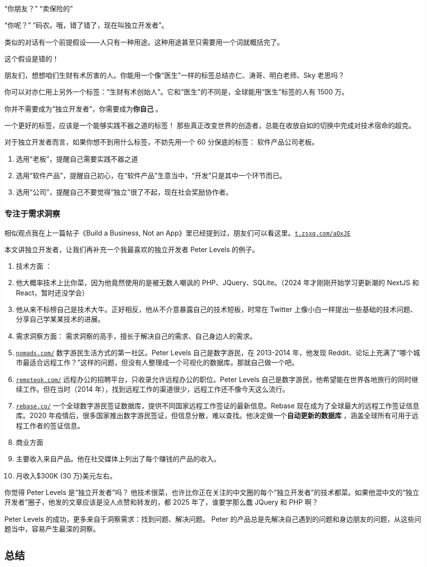 “你朋友？” “卖保险的”

“你呢？” “码农。哦，错了错了，现在叫独立开发者”。

类似的对话有一个前提假设——人只有一种用途。这种用途甚至只需要用一个词就概括完了。

这个假设是错的！

朋友们，想想咱们生财有术厉害的人。你能用一个像“医生”一样的标签总结亦仁、涛哥、明白老师、Sky 老思吗？

你可以对亦仁用上另外一个标签：“生财有术创始人”。它和“医生”的不同是，全球能用“医生”标签的人有 1500 万。

你并不需要成为“独立开发者”，你需要成为**你自己** 。

一个更好的标签，应该是一个能够实践不器之道的标签！ 那些真正改变世界的创造者，总能在收放自如的切换中完成对技术宿命的超克。

对于独立开发者而言，如果你想不到用什么标签，不妨先用一个 60 分保底的标签： 软件产品公司老板。

1.  选用“老板”，提醒自己需要实践不器之道

2.  选用“软件产品”，提醒自己初心，在“软件产品”生意当中，“开发”只是其中一个环节而已。

3.  选用“公司”，提醒自己不要觉得“独立”很了不起，现在社会奖励协作者。

### 专注于需求洞察

相似观点我在上一篇帖子《Build a Business, Not an
App》里已经提到过，朋友们可以看这里。[`t.zsxq.com/aOxJE`](https://t.zsxq.com/aOxJE)

本文讲独立开发者，让我们再补充一个我最喜欢的独立开发者 Peter Levels 的例子。

1.  技术方面 ：

2.  他大概率技术上比你菜，因为他竟然使用的是被无数人嘲讽的 PHP、JQuery、SQLite。（2024 年才刚刚开始学习更新潮的 NextJS 和 React，暂时还没学会）

3.  他从来不标榜自己是技术大牛。正好相反，他从不介意暴露自己的技术短板，时常在 Twitter 上像小白一样提出一些基础的技术问题、分享自己学某某技术的进展。

4.  需求洞察方面： 需求洞察的高手，擅长于解决自己的需求、自己身边人的需求。

5.  [`nomads.com/`](https://nomads.com) 数字游民生活方式的第一社区。Peter Levels 自己是数字游民，在 2013-2014 年，他发现 Reddit、论坛上充满了“哪个城市最适合远程工作？”这样的问题，但没有人整理成一个可视化的数据库。那就自己做一个吧。

6.  [`remoteok.com/`](https://remoteok.com) 远程办公的招聘平台，只收录允许远程办公的职位。Peter Levels 自己是数字游民，他希望能在世界各地旅行的同时继续工作。但在当时（2014 年），找到远程工作的渠道很少，远程工作还不像今天这么流行。

7.  [`rebase.co/`](https://rebase.co/) 一个全球数字游民签证数据库，提供不同国家远程工作签证的最新信息。Rebase 现在成为了全球最大的远程工作签证信息库。2020 年疫情后，很多国家推出数字游民签证，但信息分散，难以查找。他决定做一个**自动更新的数据库** ，涵盖全球所有可用于远程工作者的签证信息。

8.  商业方面

9.  主要收入来自产品。他在社交媒体上列出了每个赚钱的产品的收入。

10.  月收入$300K (30 万)美元左右。

你觉得 Peter Levels 是“独立开发者”吗？
他技术很菜，也许比你正在关注的中文圈的每个“独立开发者”的技术都菜。如果他混中文的“独立开发者”圈子，他发的文章应该是没人点赞和转发的，都 2025 年了，谁要学那么蠢 JQuery 和 PHP 啊？

Peter Levels 的成功，更多来自于洞察需求：找到问题、解决问题。
Peter 的产品总是先解决自己遇到的问题和身边朋友的问题，从这些问题当中，容易产生最深的洞察。

## 总结
